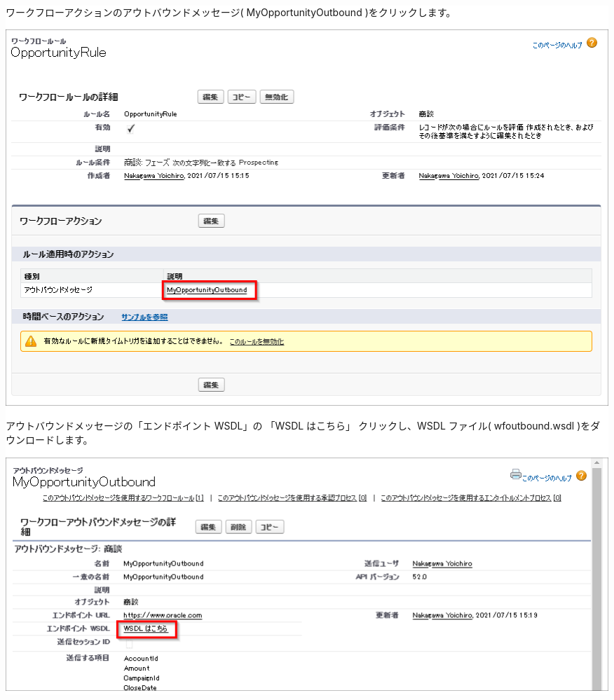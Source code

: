 ワークフローアクションのアウトバウンドメッセージ( MyOpportunityOutbound )をクリックします。

![](009.png)

アウトバウンドメッセージの「エンドポイント WSDL」の 「WSDL はこちら」 クリックし、WSDL ファイル( wfoutbound.wsdl )をダウンロードします。

![](010.png)
